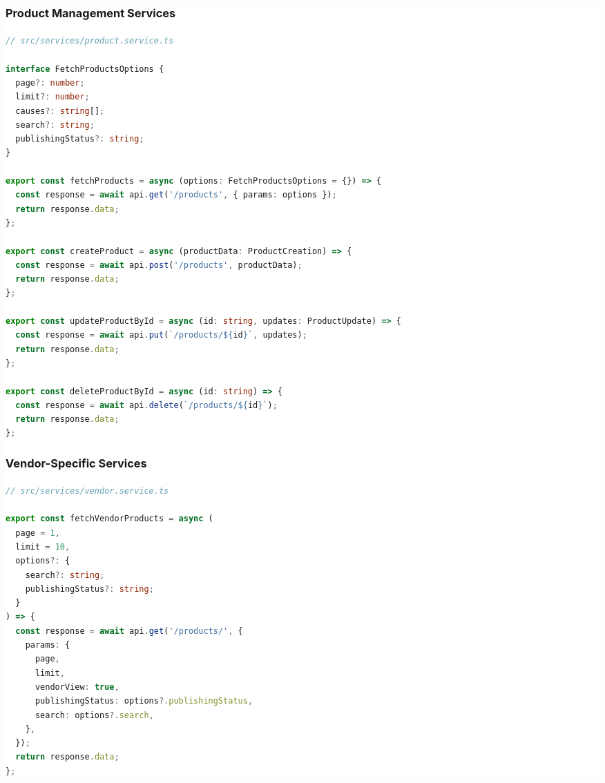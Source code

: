 ### Product Management Services

```typescript
// src/services/product.service.ts

interface FetchProductsOptions {
  page?: number;
  limit?: number;
  causes?: string[];
  search?: string;
  publishingStatus?: string;
}

export const fetchProducts = async (options: FetchProductsOptions = {}) => {
  const response = await api.get('/products', { params: options });
  return response.data;
};

export const createProduct = async (productData: ProductCreation) => {
  const response = await api.post('/products', productData);
  return response.data;
};

export const updateProductById = async (id: string, updates: ProductUpdate) => {
  const response = await api.put(`/products/${id}`, updates);
  return response.data;
};

export const deleteProductById = async (id: string) => {
  const response = await api.delete(`/products/${id}`);
  return response.data;
};
```

### Vendor-Specific Services

```typescript
// src/services/vendor.service.ts

export const fetchVendorProducts = async (
  page = 1,
  limit = 10,
  options?: {
    search?: string;
    publishingStatus?: string;
  }
) => {
  const response = await api.get('/products/', {
    params: {
      page,
      limit,
      vendorView: true,
      publishingStatus: options?.publishingStatus,
      search: options?.search,
    },
  });
  return response.data;
};
```
